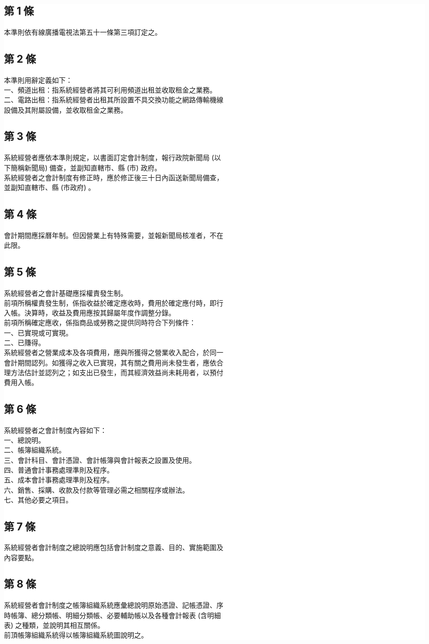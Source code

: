 第 1 條
-------
本準則依有線廣播電視法第五十一條第三項訂定之。

第 2 條
-------
本準則用辭定義如下：  
一、頻道出租：指系統經營者將其可利用頻道出租並收取租金之業務。  
二、電路出租：指系統經營者出租其所設置不具交換功能之網路傳輸機線  
    設備及其附屬設備，並收取租金之業務。

第 3 條
-------
系統經營者應依本準則規定，以書面訂定會計制度，報行政院新聞局 (以  
下簡稱新聞局) 備查，並副知直轄市、縣 (市) 政府。  
系統經營者之會計制度有修正時，應於修正後三十日內函送新聞局備查，  
並副知直轄市、縣 (市政府) 。

第 4 條
-------
會計期間應採曆年制。但因營業上有特殊需要，並報新聞局核准者，不在  
此限。

第 5 條
-------
系統經營者之會計基礎應採權責發生制。  
前項所稱權責發生制，係指收益於確定應收時，費用於確定應付時，即行  
入帳。決算時，收益及費用應按其歸屬年度作調整分錄。  
前項所稱確定應收，係指商品或勞務之提供同時符合下列條件：  
一、已實現或可實現。  
二、已賺得。  
系統經營者之營業成本及各項費用，應與所獲得之營業收入配合，於同一  
會計期間認列。如獲得之收入已實現，其有關之費用尚未發生者，應依合  
理方法估計並認列之；如支出已發生，而其經濟效益尚未耗用者，以預付  
費用入帳。

第 6 條
-------
系統經營者之會計制度內容如下：  
一、總說明。  
二、帳簿組織系統。  
三、會計科目、會計憑證、會計帳簿與會計報表之設置及使用。  
四、普通會計事務處理準則及程序。  
五、成本會計事務處理準則及程序。  
六、銷售、採購、收款及付款等管理必需之相關程序或辦法。  
七、其他必要之項目。

第 7 條
-------
系統經營者會計制度之總說明應包括會計制度之意義、目的、實施範圍及  
內容要點。

第 8 條
-------
系統經營者會計制度之帳簿組織系統應彙總說明原始憑證、記帳憑證、序  
時帳簿、總分類帳、明細分類帳、必要輔助帳以及各種會計報表 (含明細  
表) 之種類，並說明其相互關係。  
前頂帳簿組織系統得以帳簿組織系統圖說明之。
